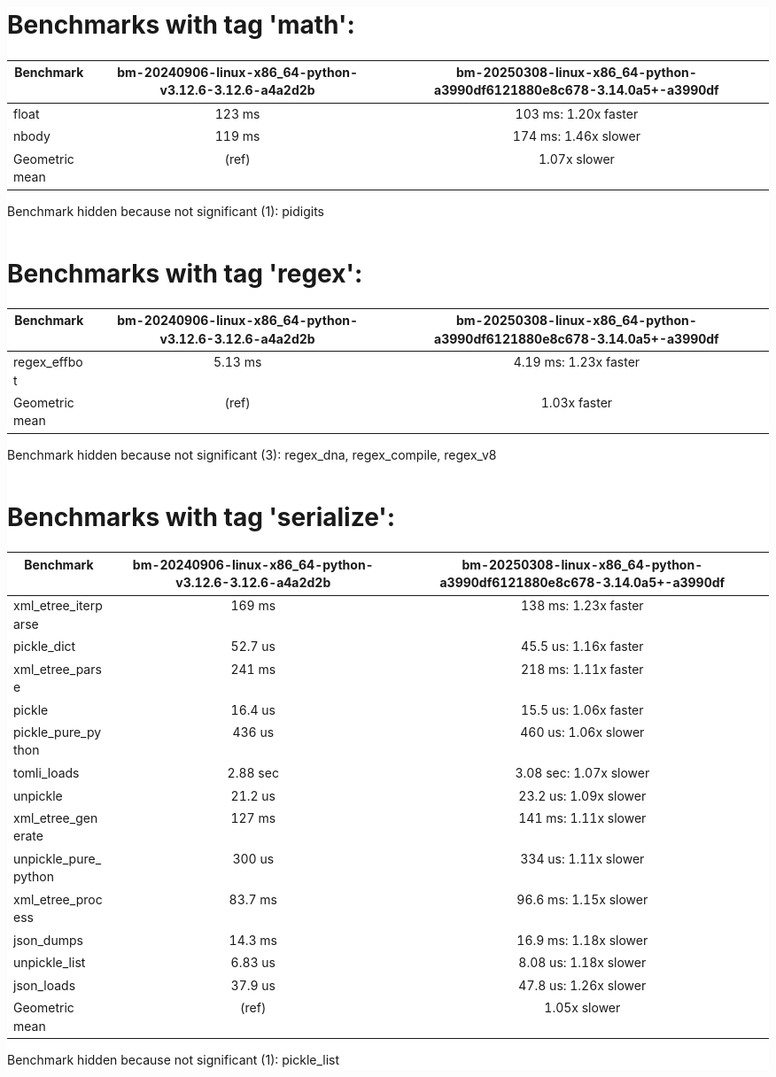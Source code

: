 Benchmarks with tag 'math':
===========================

| Benchmark      | bm-20240906-linux-x86_64-python-v3.12.6-3.12.6-a4a2d2b | bm-20250308-linux-x86_64-python-a3990df6121880e8c678-3.14.0a5+-a3990df |
|----------------|:------------------------------------------------------:|:----------------------------------------------------------------------:|
| float          | 123 ms                                                 | 103 ms: 1.20x faster                                                   |
| nbody          | 119 ms                                                 | 174 ms: 1.46x slower                                                   |
| Geometric mean | (ref)                                                  | 1.07x slower                                                           |

Benchmark hidden because not significant (1): pidigits

Benchmarks with tag 'regex':
============================

| Benchmark      | bm-20240906-linux-x86_64-python-v3.12.6-3.12.6-a4a2d2b | bm-20250308-linux-x86_64-python-a3990df6121880e8c678-3.14.0a5+-a3990df |
|----------------|:------------------------------------------------------:|:----------------------------------------------------------------------:|
| regex_effbot   | 5.13 ms                                                | 4.19 ms: 1.23x faster                                                  |
| Geometric mean | (ref)                                                  | 1.03x faster                                                           |

Benchmark hidden because not significant (3): regex_dna, regex_compile, regex_v8

Benchmarks with tag 'serialize':
================================

| Benchmark            | bm-20240906-linux-x86_64-python-v3.12.6-3.12.6-a4a2d2b | bm-20250308-linux-x86_64-python-a3990df6121880e8c678-3.14.0a5+-a3990df |
|----------------------|:------------------------------------------------------:|:----------------------------------------------------------------------:|
| xml_etree_iterparse  | 169 ms                                                 | 138 ms: 1.23x faster                                                   |
| pickle_dict          | 52.7 us                                                | 45.5 us: 1.16x faster                                                  |
| xml_etree_parse      | 241 ms                                                 | 218 ms: 1.11x faster                                                   |
| pickle               | 16.4 us                                                | 15.5 us: 1.06x faster                                                  |
| pickle_pure_python   | 436 us                                                 | 460 us: 1.06x slower                                                   |
| tomli_loads          | 2.88 sec                                               | 3.08 sec: 1.07x slower                                                 |
| unpickle             | 21.2 us                                                | 23.2 us: 1.09x slower                                                  |
| xml_etree_generate   | 127 ms                                                 | 141 ms: 1.11x slower                                                   |
| unpickle_pure_python | 300 us                                                 | 334 us: 1.11x slower                                                   |
| xml_etree_process    | 83.7 ms                                                | 96.6 ms: 1.15x slower                                                  |
| json_dumps           | 14.3 ms                                                | 16.9 ms: 1.18x slower                                                  |
| unpickle_list        | 6.83 us                                                | 8.08 us: 1.18x slower                                                  |
| json_loads           | 37.9 us                                                | 47.8 us: 1.26x slower                                                  |
| Geometric mean       | (ref)                                                  | 1.05x slower                                                           |

Benchmark hidden because not significant (1): pickle_list
